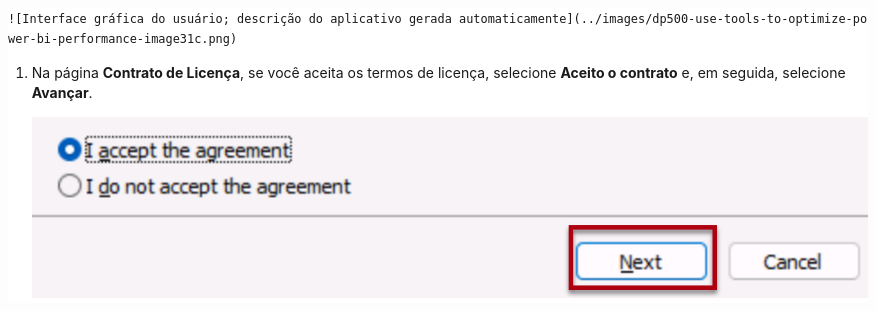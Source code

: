     ![Interface gráfica do usuário; descrição do aplicativo gerada automaticamente](../images/dp500-use-tools-to-optimize-power-bi-performance-image31c.png)

1.  Na página **Contrato de Licença**, se você aceita os termos de licença, selecione **Aceito o contrato** e, em seguida, selecione **Avançar**.

    ![Interface gráfica do usuário; descrição do aplicativo gerada automaticamente](../images/dp500-use-tools-to-optimize-power-bi-performance-image31d.png)
